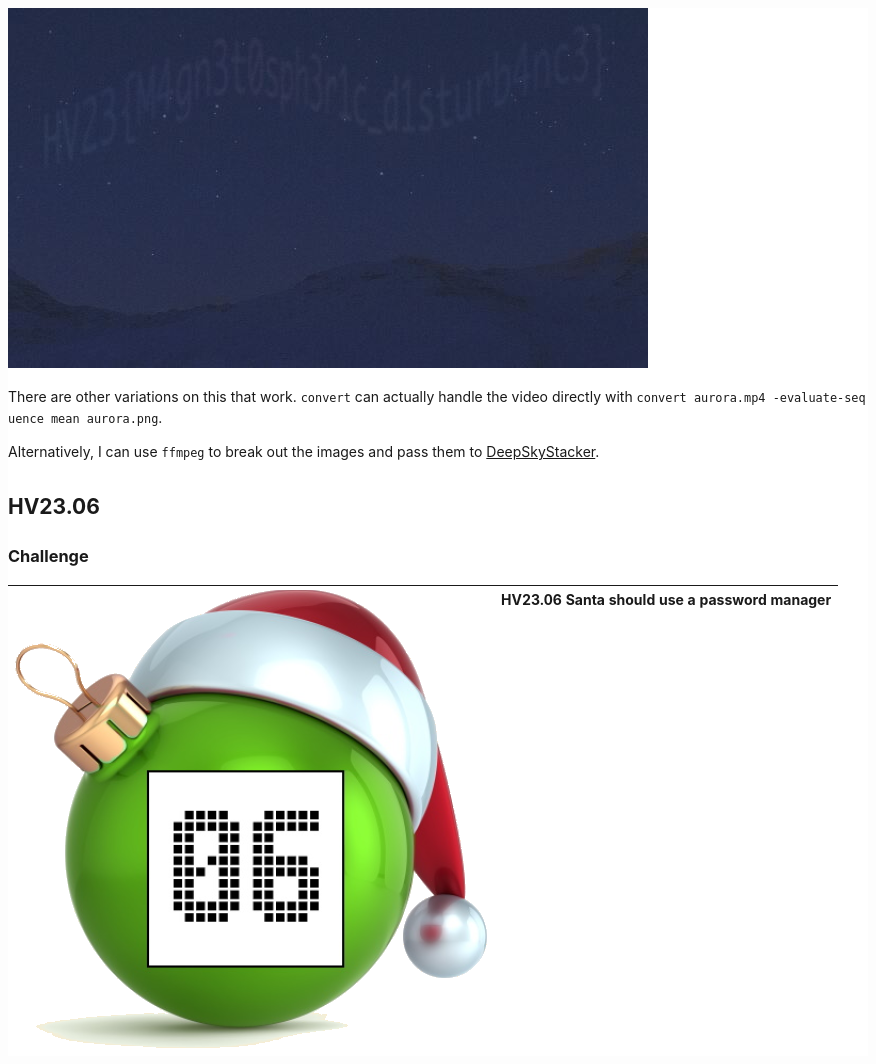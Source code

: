 ![](../img/hv2023-05-flag-01.jpg)

There are other variations on this that work. `convert` can actually handle
the video directly with `convert aurora.mp4 -evaluate-sequence mean
aurora.png`.

Alternatively, I can use `ffmpeg` to break out the images and pass them to
[DeepSkyStacker](http://deepskystacker.free.fr/english/index.html).

## HV23.06

### Challenge

![HackVent ball06](../img/hvball-easy-06.png) | HV23.06 Santa should use a password manager  
---|---  